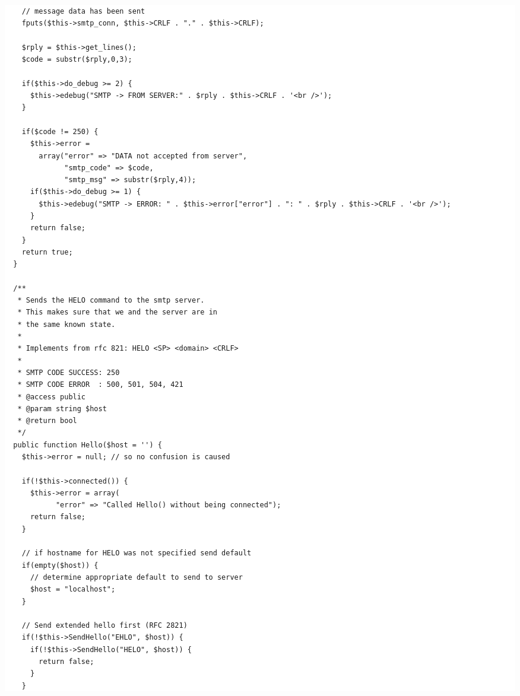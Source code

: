        // message data has been sent  
        fputs($this->smtp_conn, $this->CRLF . "." . $this->CRLF);  
      
        $rply = $this->get_lines();  
        $code = substr($rply,0,3);  
      
        if($this->do_debug >= 2) {  
          $this->edebug("SMTP -> FROM SERVER:" . $rply . $this->CRLF . '<br />');  
        }  
      
        if($code != 250) {  
          $this->error =  
            array("error" => "DATA not accepted from server",  
                  "smtp_code" => $code,  
                  "smtp_msg" => substr($rply,4));  
          if($this->do_debug >= 1) {  
            $this->edebug("SMTP -> ERROR: " . $this->error["error"] . ": " . $rply . $this->CRLF . '<br />');  
          }  
          return false;  
        }  
        return true;  
      }  
      
      /**  
       * Sends the HELO command to the smtp server.  
       * This makes sure that we and the server are in  
       * the same known state.  
       *  
       * Implements from rfc 821: HELO <SP> <domain> <CRLF>  
       *  
       * SMTP CODE SUCCESS: 250  
       * SMTP CODE ERROR  : 500, 501, 504, 421  
       * @access public  
       * @param string $host  
       * @return bool  
       */  
      public function Hello($host = '') {  
        $this->error = null; // so no confusion is caused  
      
        if(!$this->connected()) {  
          $this->error = array(  
                "error" => "Called Hello() without being connected");  
          return false;  
        }  
      
        // if hostname for HELO was not specified send default  
        if(empty($host)) {  
          // determine appropriate default to send to server  
          $host = "localhost";  
        }  
      
        // Send extended hello first (RFC 2821)  
        if(!$this->SendHello("EHLO", $host)) {  
          if(!$this->SendHello("HELO", $host)) {  
            return false;  
          }  
        }  
      